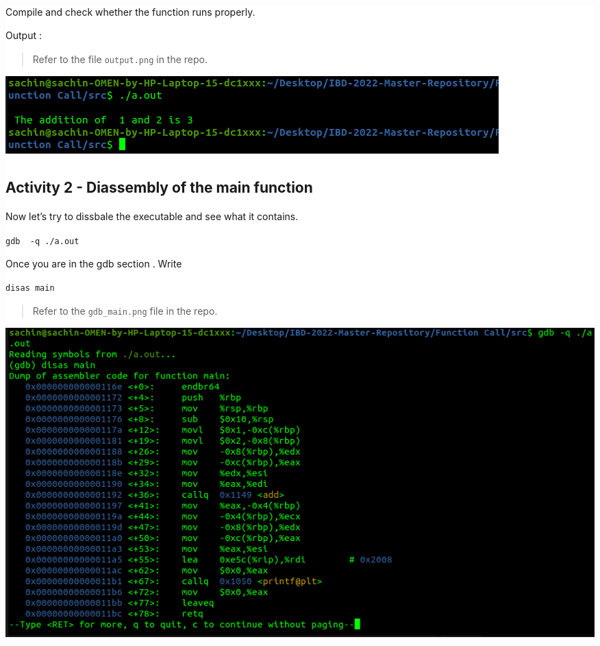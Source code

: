 Compile and check whether the function runs properly.

Output :

> Refer to the file `output.png` in the repo.

![Output](images/Output.png)

## Activity 2 - Diassembly of the main function

Now let’s try to dissbale the executable and see what it contains.

```
gdb  -q ./a.out

```

Once you are in the gdb section . Write

```
disas main

```

> Refer to the `gdb_main.png` file in the repo.

![GDB main](images/gdb_main.png)
